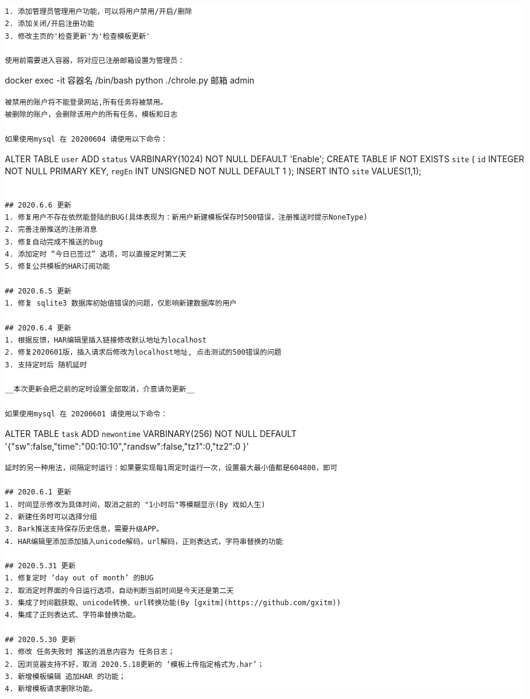 ```
1. 添加管理员管理用户功能，可以将用户禁用/开启/删除
2. 添加关闭/开启注册功能
3. 修改主页的'检查更新'为'检查模板更新'

使用前需要进入容器，将对应已注册邮箱设置为管理员：
```
docker exec -it 容器名 /bin/bash
python ./chrole.py 邮箱 admin
```
被禁用的账户将不能登录网站,所有任务将被禁用。
被删除的账户，会删除该用户的所有任务，模板和日志

如果使用mysql 在 20200604 请使用以下命令：
```
ALTER TABLE `user` ADD `status`  VARBINARY(1024) NOT NULL DEFAULT 'Enable';
CREATE TABLE IF NOT EXISTS `site` (
          `id` INTEGER NOT NULL PRIMARY KEY,
          `regEn` INT UNSIGNED NOT NULL DEFAULT 1
        );
INSERT INTO `site` VALUES(1,1);
```

## 2020.6.6 更新
1. 修复用户不存在依然能登陆的BUG(具体表现为：新用户新建模板保存时500错误，注册推送时提示NoneType) 
2. 完善注册推送的注册消息
3. 修复自动完成不推送的bug
4. 添加定时 “今日已签过” 选项，可以直接定时第二天
5. 修复公共模板的HAR订阅功能

## 2020.6.5 更新
1. 修复 sqlite3 数据库初始值错误的问题，仅影响新建数据库的用户 

## 2020.6.4 更新
1. 根据反馈，HAR编辑里插入链接修改默认地址为localhost
2. 修复2020601版，插入请求后修改为localhost地址, 点击测试的500错误的问题
3. 支持定时后 随机延时

__本次更新会把之前的定时设置全部取消，介意请勿更新__

如果使用mysql 在 20200601 请使用以下命令：
```
ALTER TABLE  `task` ADD `newontime`  VARBINARY(256) NOT NULL DEFAULT '{\"sw\":false,\"time\":\"00:10:10\",\"randsw\":false,\"tz1\":0,\"tz2\":0 }'
```
延时的另一种用法，间隔定时运行：如果要实现每1周定时运行一次，设置最大最小值都是604800，即可

## 2020.6.1 更新
1. 时间显示修改为具体时间，取消之前的 "1小时后"等模糊显示(By 戏如人生)
2. 新建任务时可以选择分组
3. Bark推送支持保存历史信息，需要升级APP。
4. HAR编辑里添加添加插入unicode解码，url解码，正则表达式，字符串替换的功能

## 2020.5.31 更新
1. 修复定时 ‘day out of month’ 的BUG
2. 取消定时界面的今日运行选项，自动判断当前时间是今天还是第二天
3. 集成了时间戳获取、unicode转换、url转换功能(By [gxitm](https://github.com/gxitm))
4. 集成了正则表达式、字符串替换功能。

## 2020.5.30 更新
1. 修改 任务失败时 推送的消息内容为 任务日志；
2. 因浏览器支持不好，取消 2020.5.18更新的 ‘模板上传指定格式为.har’；
3. 新增模板编辑 追加HAR 的功能；
4. 新增模板请求删除功能。

```